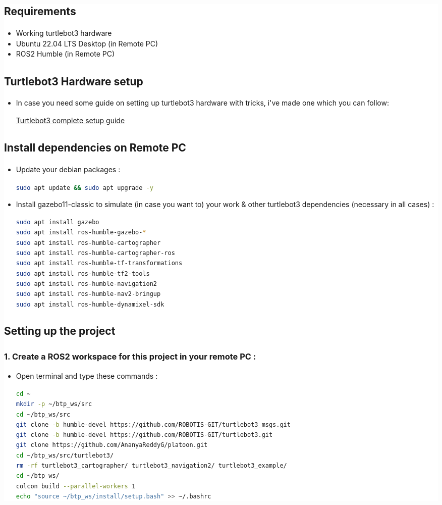 ## Requirements

- Working turtlebot3 hardware    
- Ubuntu 22.04 LTS Desktop (in Remote PC)     
- ROS2 Humble (in Remote PC)   

## Turtlebot3 Hardware setup     

- In case you need some guide on setting up turtlebot3 hardware with tricks, i've made one which you can follow:     

    [Turtlebot3 complete setup guide](/TURTLEBOT3_HARDWARE_SETUP.md)

## Install dependencies on Remote PC

- Update your debian packages :

  ```bash
  sudo apt update && sudo apt upgrade -y
  ```



- Install gazebo11-classic to simulate (in case you want to) your work & other turtlebot3 dependencies (necessary in all cases) :

  ```bash
  sudo apt install gazebo
  sudo apt install ros-humble-gazebo-*
  sudo apt install ros-humble-cartographer
  sudo apt install ros-humble-cartographer-ros
  sudo apt install ros-humble-tf-transformations
  sudo apt install ros-humble-tf2-tools
  sudo apt install ros-humble-navigation2
  sudo apt install ros-humble-nav2-bringup
  sudo apt install ros-humble-dynamixel-sdk
  ```

## Setting up the project  

### 1. Create a ROS2 workspace for this project in your remote PC :

- Open terminal and type these commands :

  ```bash
  cd ~
  mkdir -p ~/btp_ws/src
  cd ~/btp_ws/src
  git clone -b humble-devel https://github.com/ROBOTIS-GIT/turtlebot3_msgs.git
  git clone -b humble-devel https://github.com/ROBOTIS-GIT/turtlebot3.git
  git clone https://github.com/AnanyaReddyG/platoon.git
  cd ~/btp_ws/src/turtlebot3/
  rm -rf turtlebot3_cartographer/ turtlebot3_navigation2/ turtlebot3_example/
  cd ~/btp_ws/
  colcon build --parallel-workers 1
  echo "source ~/btp_ws/install/setup.bash" >> ~/.bashrc
  ```    
